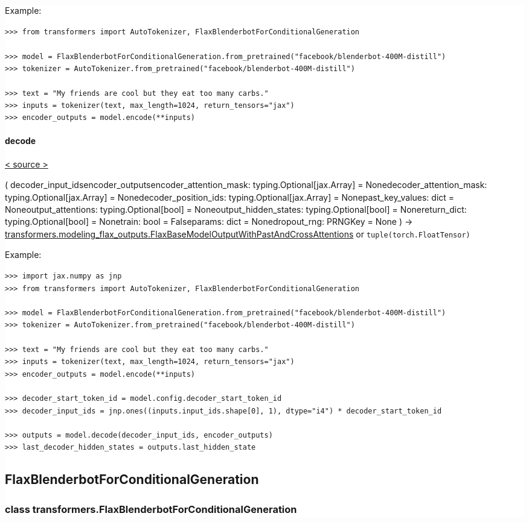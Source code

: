 Example:

```
>>> from transformers import AutoTokenizer, FlaxBlenderbotForConditionalGeneration

>>> model = FlaxBlenderbotForConditionalGeneration.from_pretrained("facebook/blenderbot-400M-distill")
>>> tokenizer = AutoTokenizer.from_pretrained("facebook/blenderbot-400M-distill")

>>> text = "My friends are cool but they eat too many carbs."
>>> inputs = tokenizer(text, max_length=1024, return_tensors="jax")
>>> encoder_outputs = model.encode(**inputs)
```

#### decode

[< source \>](https://github.com/huggingface/transformers/blob/v4.34.0/src/transformers/models/blenderbot/modeling_flax_blenderbot.py#L1035)

( decoder\_input\_idsencoder\_outputsencoder\_attention\_mask: typing.Optional\[jax.Array\] = Nonedecoder\_attention\_mask: typing.Optional\[jax.Array\] = Nonedecoder\_position\_ids: typing.Optional\[jax.Array\] = Nonepast\_key\_values: dict = Noneoutput\_attentions: typing.Optional\[bool\] = Noneoutput\_hidden\_states: typing.Optional\[bool\] = Nonereturn\_dict: typing.Optional\[bool\] = Nonetrain: bool = Falseparams: dict = Nonedropout\_rng: PRNGKey = None ) → [transformers.modeling\_flax\_outputs.FlaxBaseModelOutputWithPastAndCrossAttentions](/docs/transformers/v4.34.0/en/main_classes/output#transformers.modeling_flax_outputs.FlaxBaseModelOutputWithPastAndCrossAttentions) or `tuple(torch.FloatTensor)`

Example:

```
>>> import jax.numpy as jnp
>>> from transformers import AutoTokenizer, FlaxBlenderbotForConditionalGeneration

>>> model = FlaxBlenderbotForConditionalGeneration.from_pretrained("facebook/blenderbot-400M-distill")
>>> tokenizer = AutoTokenizer.from_pretrained("facebook/blenderbot-400M-distill")

>>> text = "My friends are cool but they eat too many carbs."
>>> inputs = tokenizer(text, max_length=1024, return_tensors="jax")
>>> encoder_outputs = model.encode(**inputs)

>>> decoder_start_token_id = model.config.decoder_start_token_id
>>> decoder_input_ids = jnp.ones((inputs.input_ids.shape[0], 1), dtype="i4") * decoder_start_token_id

>>> outputs = model.decode(decoder_input_ids, encoder_outputs)
>>> last_decoder_hidden_states = outputs.last_hidden_state
```

## FlaxBlenderbotForConditionalGeneration

### class transformers.FlaxBlenderbotForConditionalGeneration
